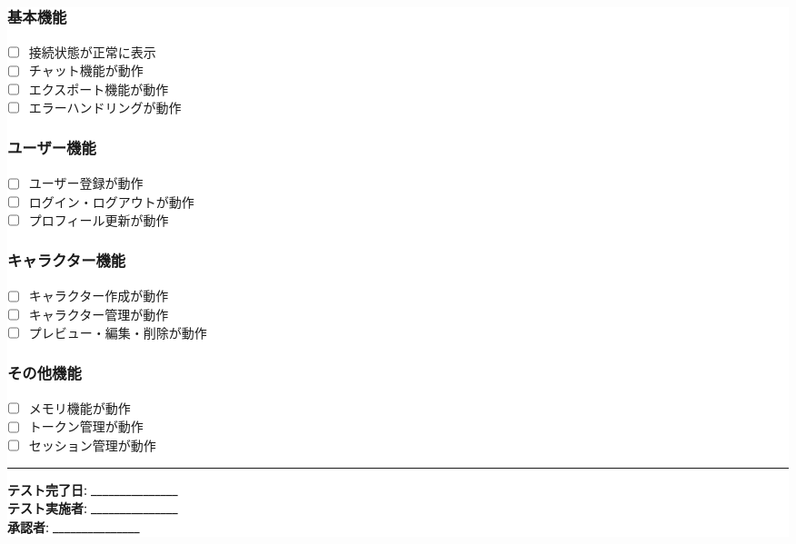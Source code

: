### 基本機能
- [ ] 接続状態が正常に表示
- [ ] チャット機能が動作
- [ ] エクスポート機能が動作
- [ ] エラーハンドリングが動作

### ユーザー機能
- [ ] ユーザー登録が動作
- [ ] ログイン・ログアウトが動作
- [ ] プロフィール更新が動作

### キャラクター機能
- [ ] キャラクター作成が動作
- [ ] キャラクター管理が動作
- [ ] プレビュー・編集・削除が動作

### その他機能
- [ ] メモリ機能が動作
- [ ] トークン管理が動作
- [ ] セッション管理が動作

---

**テスト完了日**: _______________  
**テスト実施者**: _______________  
**承認者**: _______________
